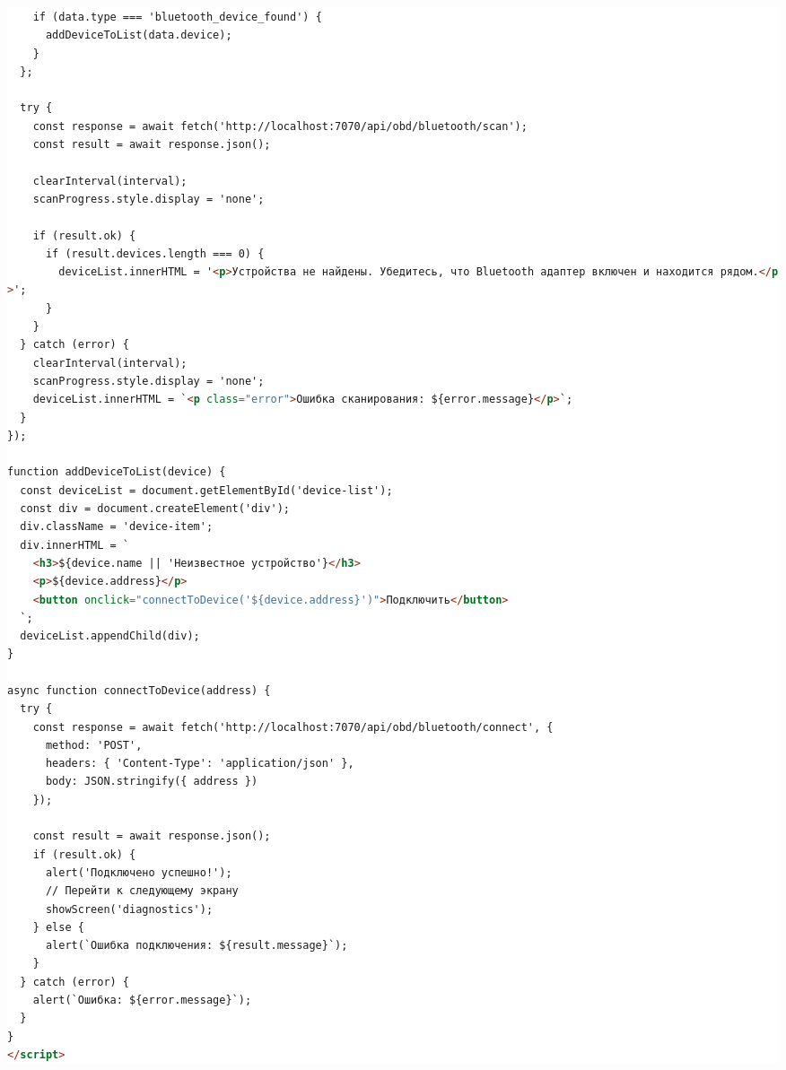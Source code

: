 ```html
    if (data.type === 'bluetooth_device_found') {
      addDeviceToList(data.device);
    }
  };

  try {
    const response = await fetch('http://localhost:7070/api/obd/bluetooth/scan');
    const result = await response.json();

    clearInterval(interval);
    scanProgress.style.display = 'none';

    if (result.ok) {
      if (result.devices.length === 0) {
        deviceList.innerHTML = '<p>Устройства не найдены. Убедитесь, что Bluetooth адаптер включен и находится рядом.</p>';
      }
    }
  } catch (error) {
    clearInterval(interval);
    scanProgress.style.display = 'none';
    deviceList.innerHTML = `<p class="error">Ошибка сканирования: ${error.message}</p>`;
  }
});

function addDeviceToList(device) {
  const deviceList = document.getElementById('device-list');
  const div = document.createElement('div');
  div.className = 'device-item';
  div.innerHTML = `
    <h3>${device.name || 'Неизвестное устройство'}</h3>
    <p>${device.address}</p>
    <button onclick="connectToDevice('${device.address}')">Подключить</button>
  `;
  deviceList.appendChild(div);
}

async function connectToDevice(address) {
  try {
    const response = await fetch('http://localhost:7070/api/obd/bluetooth/connect', {
      method: 'POST',
      headers: { 'Content-Type': 'application/json' },
      body: JSON.stringify({ address })
    });

    const result = await response.json();
    if (result.ok) {
      alert('Подключено успешно!');
      // Перейти к следующему экрану
      showScreen('diagnostics');
    } else {
      alert(`Ошибка подключения: ${result.message}`);
    }
  } catch (error) {
    alert(`Ошибка: ${error.message}`);
  }
}
</script>
```
